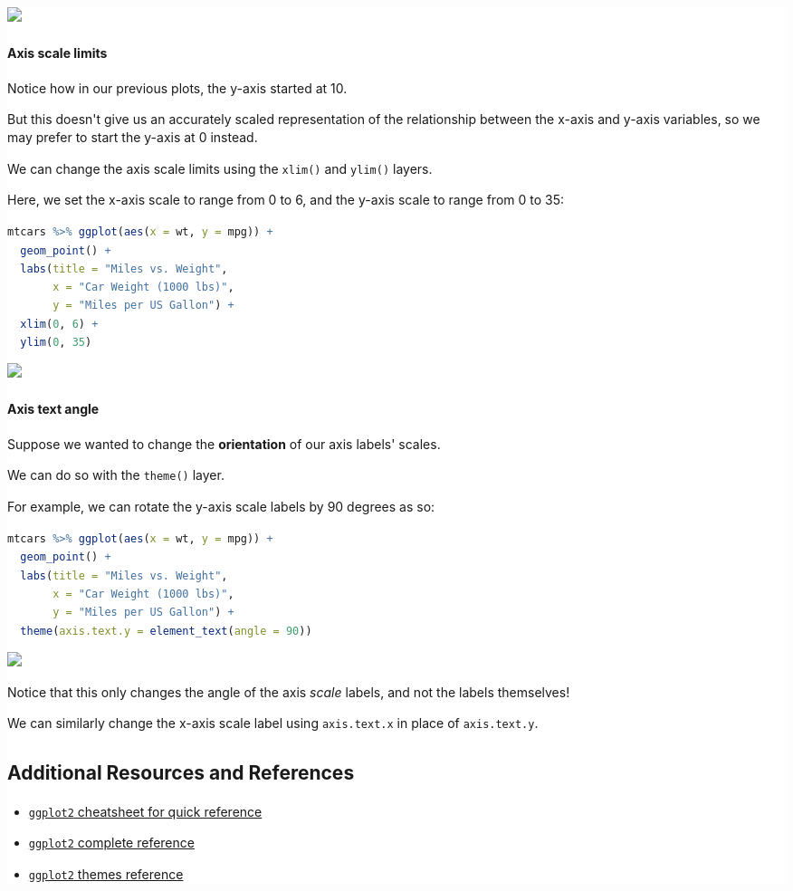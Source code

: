 <img src="073-to_ggplot_or_not_to_ggplot-overview_files/figure-html/ggplot-titleright-1.png" width="672" />

#### Axis scale limits

Notice how in our previous plots, the y-axis started at 10. 

But this doesn't give us an accurately scaled representation of the relationship between the x-axis and y-axis variables, so we may prefer to start the y-axis at 0 instead.

We can change the axis scale limits using the `xlim()` and `ylim()` layers.

Here, we set the x-axis scale to range from 0 to 6, and the y-axis scale to range from 0 to 35:


```r
mtcars %>% ggplot(aes(x = wt, y = mpg)) +
  geom_point() +
  labs(title = "Miles vs. Weight", 
       x = "Car Weight (1000 lbs)", 
       y = "Miles per US Gallon") +
  xlim(0, 6) + 
  ylim(0, 35)
```

<img src="073-to_ggplot_or_not_to_ggplot-overview_files/figure-html/ggplot-scalelim-1.png" width="672" />

#### Axis text angle

Suppose we wanted to change the **orientation** of our axis labels' scales. 

We can do so with the `theme()` layer.

For example, we can rotate the y-axis scale labels by 90 degrees as so:


```r
mtcars %>% ggplot(aes(x = wt, y = mpg)) +
  geom_point() +
  labs(title = "Miles vs. Weight", 
       x = "Car Weight (1000 lbs)", 
       y = "Miles per US Gallon") +
  theme(axis.text.y = element_text(angle = 90))
```

<img src="073-to_ggplot_or_not_to_ggplot-overview_files/figure-html/ggplot-textangle-1.png" width="672" />

Notice that this only changes the angle of the axis *scale* labels, and not the labels themselves!

We can similarly change the x-axis scale label using `axis.text.x` in place of `axis.text.y`.

## Additional Resources and References

* [`ggplot2` cheatsheet for quick reference](https://rstudio.com/wp-content/uploads/2015/03/ggplot2-cheatsheet.pdf)

* [`ggplot2` complete reference](https://ggplot2.tidyverse.org/reference/)

* [`ggplot2` themes reference](https://ggplot2.tidyverse.org/reference/ggtheme.html)
